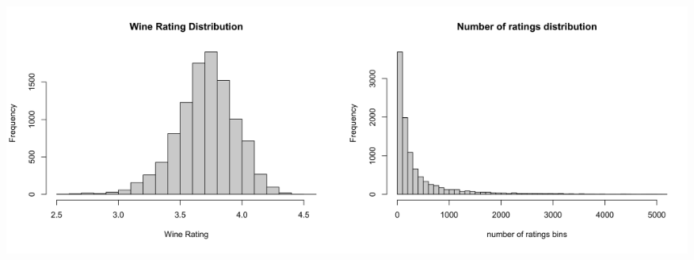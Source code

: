<img src="source_files/figure-markdown_strict/Frequency_Distributions-1.png" width="50%" /><img src="source_files/figure-markdown_strict/Frequency_Distributions-2.png" width="50%" />